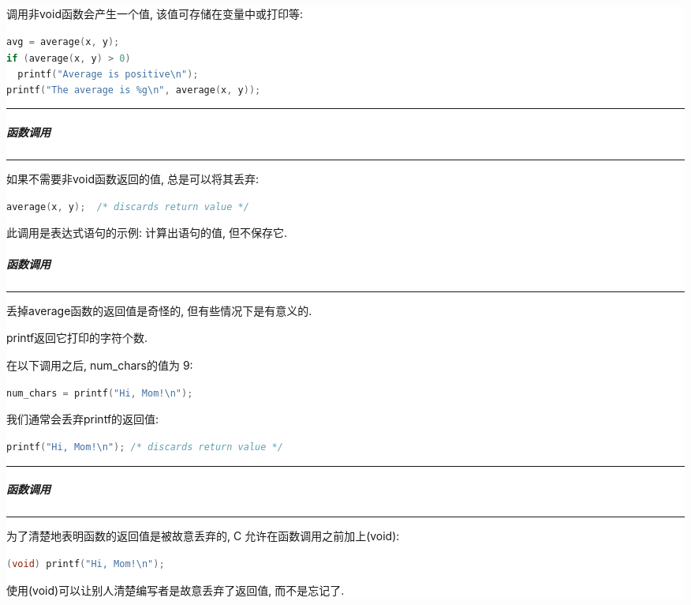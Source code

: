 调用非void函数会产生一个值, 该值可存储在变量中或打印等: 

```C
avg = average(x, y);
if (average(x, y) > 0)
  printf("Average is positive\n");
printf("The average is %g\n", average(x, y));
```
---




##### 函数调用

---

如果不需要非void函数返回的值, 总是可以将其丢弃: 

```C
average(x, y);  /* discards return value */
```

此调用是表达式语句的示例: 计算出语句的值, 但不保存它. 





##### 函数调用

---

丢掉average函数的返回值是奇怪的, 但有些情况下是有意义的. 

printf返回它打印的字符个数. 

在以下调用之后, num_chars的值为 9: 

```C
num_chars = printf("Hi, Mom!\n");
```

我们通常会丢弃printf的返回值: 

```C
printf("Hi, Mom!\n"); /* discards return value */
```
---





##### 函数调用

---

为了清楚地表明函数的返回值是被故意丢弃的, C 允许在函数调用之前加上(void): 

```C
(void) printf("Hi, Mom!\n");
```

使用(void)可以让别人清楚编写者是故意丢弃了返回值, 而不是忘记了. 
